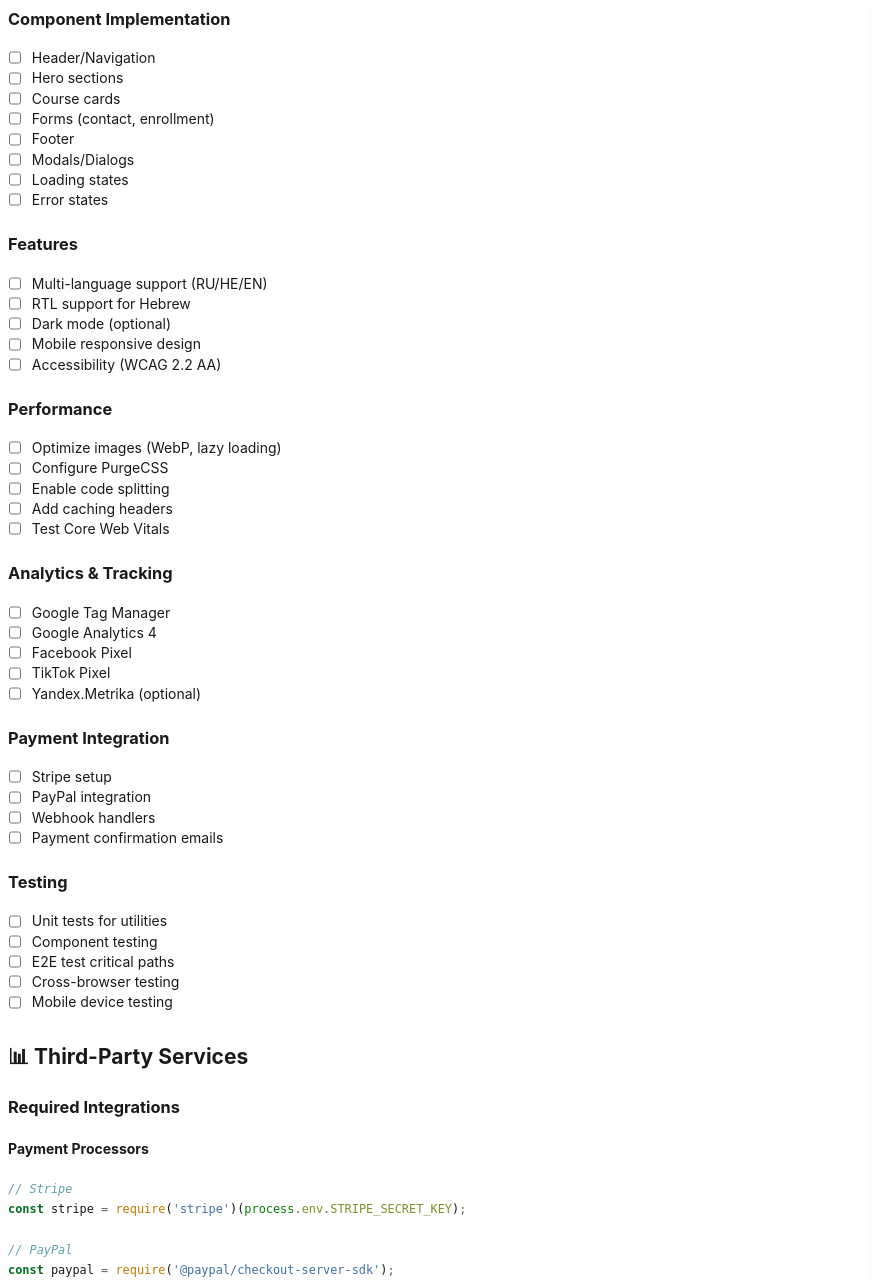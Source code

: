### Component Implementation
- [ ] Header/Navigation
- [ ] Hero sections
- [ ] Course cards
- [ ] Forms (contact, enrollment)
- [ ] Footer
- [ ] Modals/Dialogs
- [ ] Loading states
- [ ] Error states

### Features
- [ ] Multi-language support (RU/HE/EN)
- [ ] RTL support for Hebrew
- [ ] Dark mode (optional)
- [ ] Mobile responsive design
- [ ] Accessibility (WCAG 2.2 AA)

### Performance
- [ ] Optimize images (WebP, lazy loading)
- [ ] Configure PurgeCSS
- [ ] Enable code splitting
- [ ] Add caching headers
- [ ] Test Core Web Vitals

### Analytics & Tracking
- [ ] Google Tag Manager
- [ ] Google Analytics 4
- [ ] Facebook Pixel
- [ ] TikTok Pixel
- [ ] Yandex.Metrika (optional)

### Payment Integration
- [ ] Stripe setup
- [ ] PayPal integration
- [ ] Webhook handlers
- [ ] Payment confirmation emails

### Testing
- [ ] Unit tests for utilities
- [ ] Component testing
- [ ] E2E test critical paths
- [ ] Cross-browser testing
- [ ] Mobile device testing

## 📊 Third-Party Services

### Required Integrations

#### Payment Processors
```javascript
// Stripe
const stripe = require('stripe')(process.env.STRIPE_SECRET_KEY);

// PayPal
const paypal = require('@paypal/checkout-server-sdk');
```
